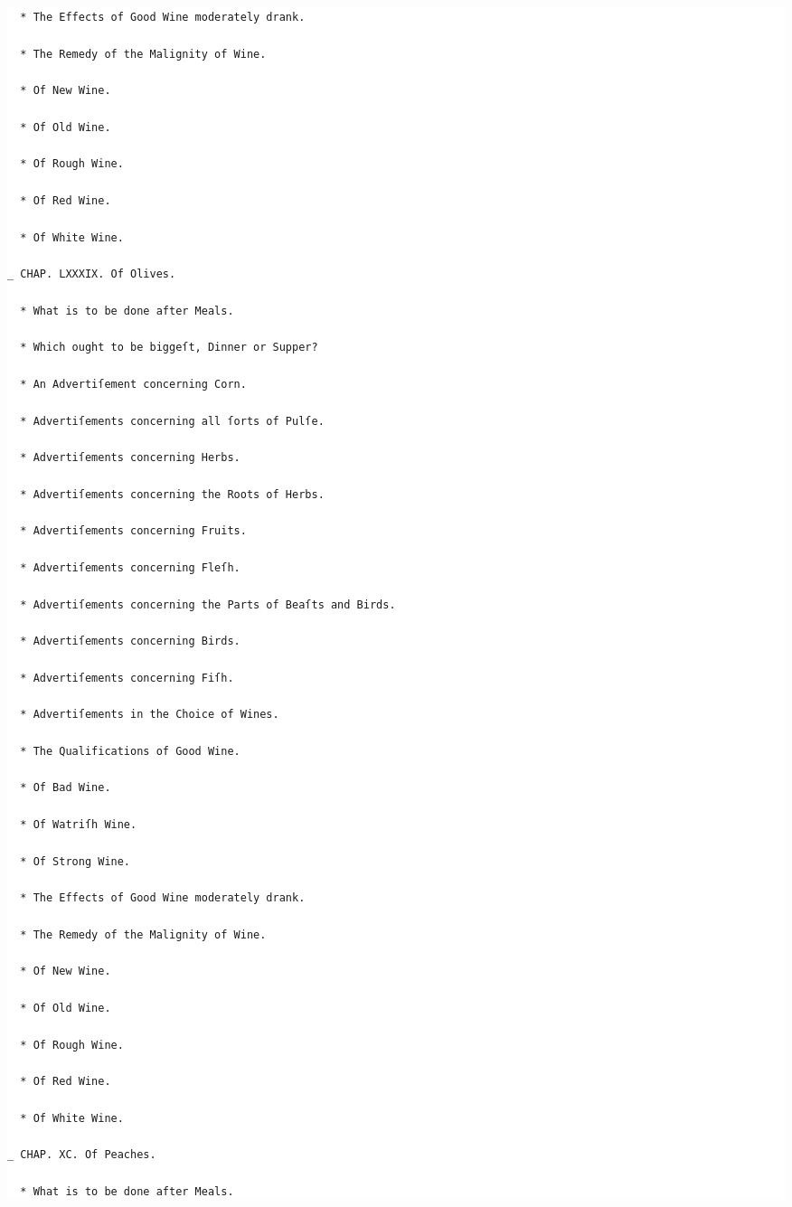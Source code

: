       * The Effects of Good Wine moderately drank.

      * The Remedy of the Malignity of Wine.

      * Of New Wine.

      * Of Old Wine.

      * Of Rough Wine.

      * Of Red Wine.

      * Of White Wine.

    _ CHAP. LXXXIX. Of Olives.

      * What is to be done after Meals.

      * Which ought to be biggeſt, Dinner or Supper?

      * An Advertiſement concerning Corn.

      * Advertiſements concerning all ſorts of Pulſe.

      * Advertiſements concerning Herbs.

      * Advertiſements concerning the Roots of Herbs.

      * Advertiſements concerning Fruits.

      * Advertiſements concerning Fleſh.

      * Advertiſements concerning the Parts of Beaſts and Birds.

      * Advertiſements concerning Birds.

      * Advertiſements concerning Fiſh.

      * Advertiſements in the Choice of Wines.

      * The Qualifications of Good Wine.

      * Of Bad Wine.

      * Of Watriſh Wine.

      * Of Strong Wine.

      * The Effects of Good Wine moderately drank.

      * The Remedy of the Malignity of Wine.

      * Of New Wine.

      * Of Old Wine.

      * Of Rough Wine.

      * Of Red Wine.

      * Of White Wine.

    _ CHAP. XC. Of Peaches.

      * What is to be done after Meals.
